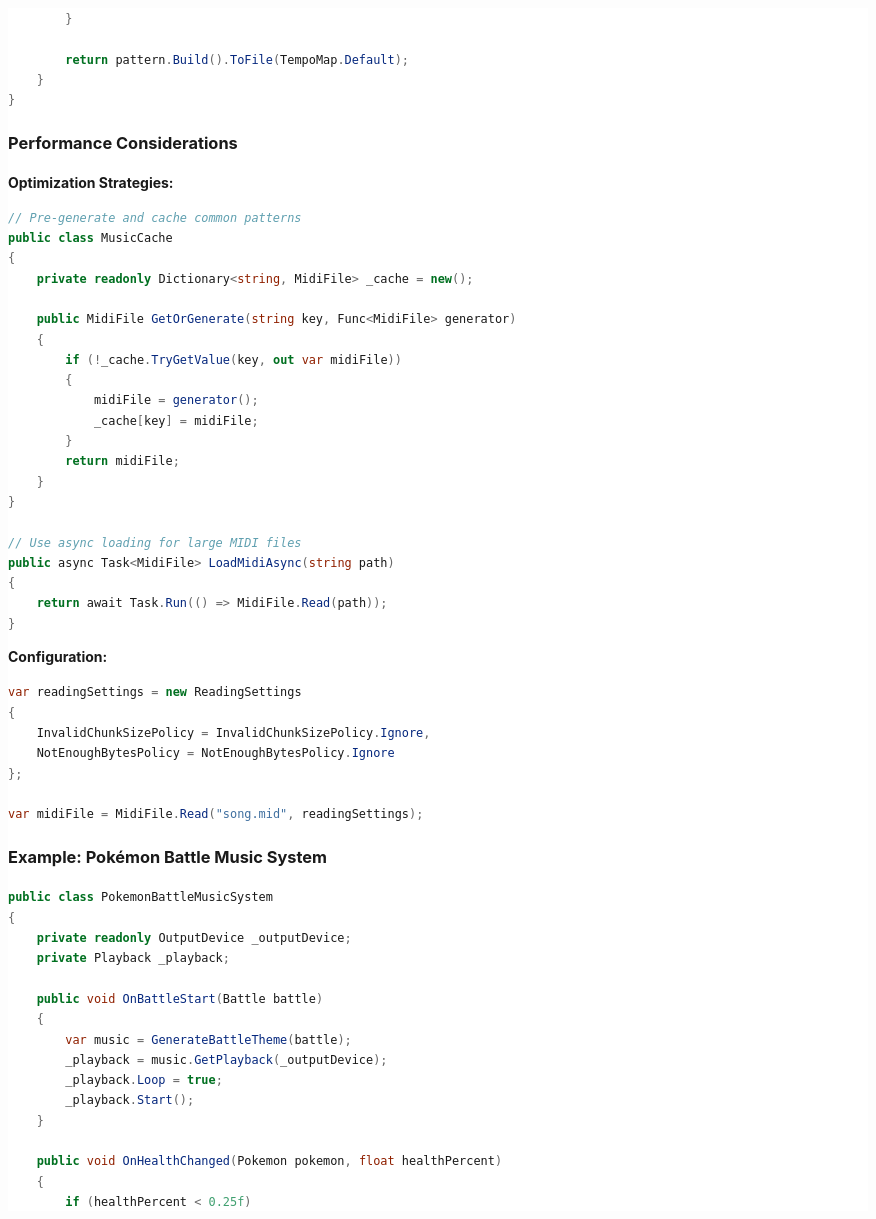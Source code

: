 ```csharp
        }

        return pattern.Build().ToFile(TempoMap.Default);
    }
}
```

### Performance Considerations

**Optimization Strategies:**

```csharp
// Pre-generate and cache common patterns
public class MusicCache
{
    private readonly Dictionary<string, MidiFile> _cache = new();

    public MidiFile GetOrGenerate(string key, Func<MidiFile> generator)
    {
        if (!_cache.TryGetValue(key, out var midiFile))
        {
            midiFile = generator();
            _cache[key] = midiFile;
        }
        return midiFile;
    }
}

// Use async loading for large MIDI files
public async Task<MidiFile> LoadMidiAsync(string path)
{
    return await Task.Run(() => MidiFile.Read(path));
}
```

**Configuration:**

```csharp
var readingSettings = new ReadingSettings
{
    InvalidChunkSizePolicy = InvalidChunkSizePolicy.Ignore,
    NotEnoughBytesPolicy = NotEnoughBytesPolicy.Ignore
};

var midiFile = MidiFile.Read("song.mid", readingSettings);
```

### Example: Pokémon Battle Music System

```csharp
public class PokemonBattleMusicSystem
{
    private readonly OutputDevice _outputDevice;
    private Playback _playback;

    public void OnBattleStart(Battle battle)
    {
        var music = GenerateBattleTheme(battle);
        _playback = music.GetPlayback(_outputDevice);
        _playback.Loop = true;
        _playback.Start();
    }

    public void OnHealthChanged(Pokemon pokemon, float healthPercent)
    {
        if (healthPercent < 0.25f)
```